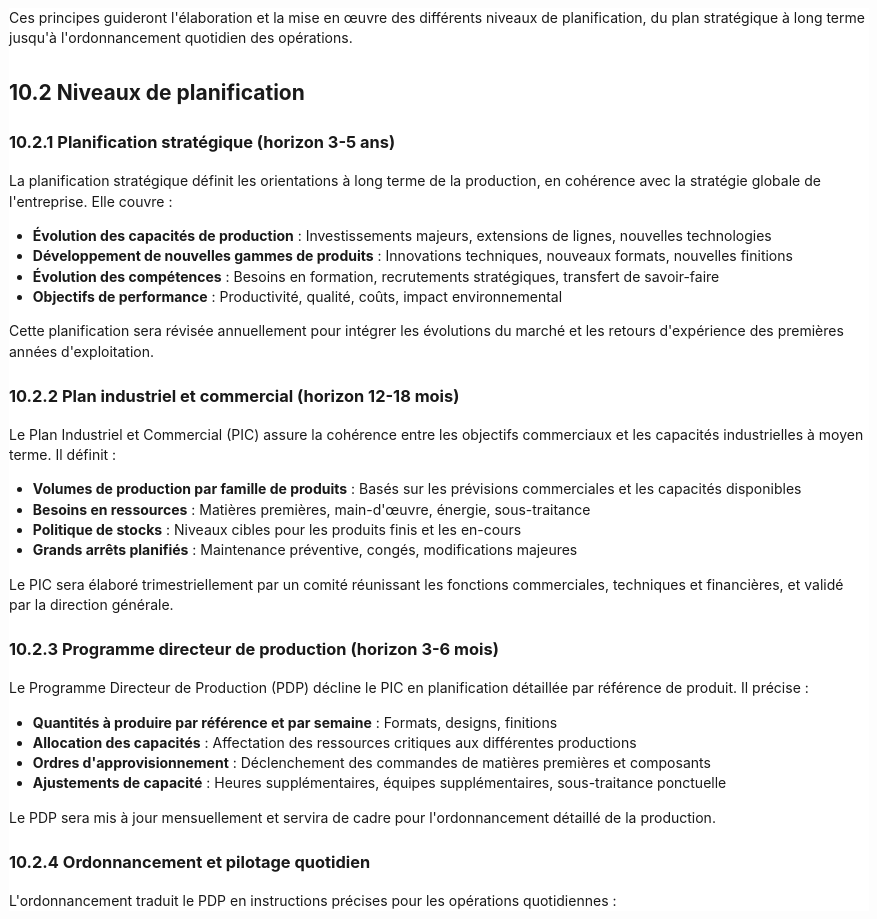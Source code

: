 Ces principes guideront l'élaboration et la mise en œuvre des différents niveaux de planification, du plan stratégique à long terme jusqu'à l'ordonnancement quotidien des opérations.

## 10.2 Niveaux de planification

### 10.2.1 Planification stratégique (horizon 3-5 ans)

La planification stratégique définit les orientations à long terme de la production, en cohérence avec la stratégie globale de l'entreprise. Elle couvre :

- **Évolution des capacités de production** : Investissements majeurs, extensions de lignes, nouvelles technologies
- **Développement de nouvelles gammes de produits** : Innovations techniques, nouveaux formats, nouvelles finitions
- **Évolution des compétences** : Besoins en formation, recrutements stratégiques, transfert de savoir-faire
- **Objectifs de performance** : Productivité, qualité, coûts, impact environnemental

Cette planification sera révisée annuellement pour intégrer les évolutions du marché et les retours d'expérience des premières années d'exploitation.

### 10.2.2 Plan industriel et commercial (horizon 12-18 mois)

Le Plan Industriel et Commercial (PIC) assure la cohérence entre les objectifs commerciaux et les capacités industrielles à moyen terme. Il définit :

- **Volumes de production par famille de produits** : Basés sur les prévisions commerciales et les capacités disponibles
- **Besoins en ressources** : Matières premières, main-d'œuvre, énergie, sous-traitance
- **Politique de stocks** : Niveaux cibles pour les produits finis et les en-cours
- **Grands arrêts planifiés** : Maintenance préventive, congés, modifications majeures

Le PIC sera élaboré trimestriellement par un comité réunissant les fonctions commerciales, techniques et financières, et validé par la direction générale.

### 10.2.3 Programme directeur de production (horizon 3-6 mois)

Le Programme Directeur de Production (PDP) décline le PIC en planification détaillée par référence de produit. Il précise :

- **Quantités à produire par référence et par semaine** : Formats, designs, finitions
- **Allocation des capacités** : Affectation des ressources critiques aux différentes productions
- **Ordres d'approvisionnement** : Déclenchement des commandes de matières premières et composants
- **Ajustements de capacité** : Heures supplémentaires, équipes supplémentaires, sous-traitance ponctuelle

Le PDP sera mis à jour mensuellement et servira de cadre pour l'ordonnancement détaillé de la production.

### 10.2.4 Ordonnancement et pilotage quotidien

L'ordonnancement traduit le PDP en instructions précises pour les opérations quotidiennes :
